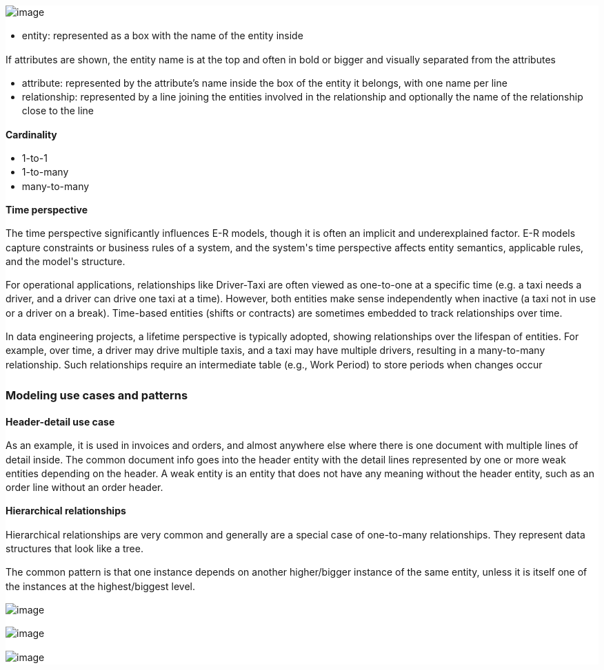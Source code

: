 ![image](https://github.com/user-attachments/assets/90f6b887-9799-438a-a114-e778ff492a55)

* entity: represented as a box with the name of the entity inside

If attributes are shown, the entity name is at the top and often in bold or bigger and visually separated from the attributes

* attribute: represented by the attribute’s name inside the box of the entity it belongs, with one name per line
* relationship: represented by a line joining the entities involved in the relationship and optionally the name of the relationship close to the line

**Cardinality**

* 1-to-1
* 1-to-many
* many-to-many

**Time perspective**

The time perspective significantly influences E-R models, though it is often an implicit and underexplained factor. E-R models capture constraints or business rules of a system, and the system's time perspective affects entity semantics, applicable rules, and the model's structure.

For operational applications, relationships like Driver-Taxi are often viewed as one-to-one at a specific time (e.g. a taxi needs a driver, and a driver can drive one taxi at a time). However, both entities make sense independently when inactive (a taxi not in use or a driver on a break). Time-based entities (shifts or contracts) are sometimes embedded to track relationships over time.

In data engineering projects, a lifetime perspective is typically adopted, showing relationships over the lifespan of entities. For example, over time, a driver may drive multiple taxis, and a taxi may have multiple drivers, resulting in a many-to-many relationship. Such relationships require an intermediate table (e.g., Work Period) to store periods when changes occur

### Modeling use cases and patterns

**Header-detail use case**

As an example, it is used in invoices and orders, and almost anywhere else where there is one document with multiple lines of detail inside. The common document info goes into the header entity with the detail lines represented by one or more weak entities depending on the header. A weak entity is an entity that does not have any meaning without the header entity, such as an order line without an order header.

**Hierarchical relationships**

Hierarchical relationships are very common and generally are a special case of one-to-many relationships. They represent data structures that look like a tree.

The common pattern is that one instance depends on another higher/bigger instance of the same entity, unless it is itself one of the instances at the highest/biggest level.

![image](https://github.com/user-attachments/assets/26f77986-0540-40a7-85eb-1a3af0a4b64b)

![image](https://github.com/user-attachments/assets/a7055748-212c-4d2c-841c-4af376369cfb)

![image](https://github.com/user-attachments/assets/c1c4edbf-155b-403d-bf3e-9a77059ef872)
